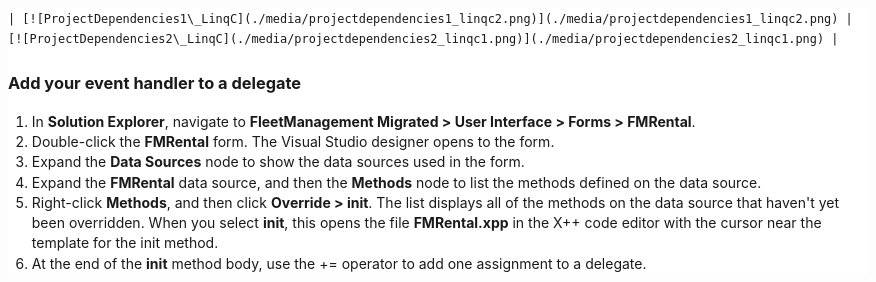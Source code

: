     | [![ProjectDependencies1\_LinqC](./media/projectdependencies1_linqc2.png)](./media/projectdependencies1_linqc2.png) | [![ProjectDependencies2\_LinqC](./media/projectdependencies2_linqc1.png)](./media/projectdependencies2_linqc1.png) |

### Add your event handler to a delegate

1.  In **Solution Explorer**, navigate to **FleetManagement Migrated &gt; User Interface &gt; Forms &gt; FMRental**.
2.  Double-click the **FMRental** form. The Visual Studio designer opens to the form.
3.  Expand the **Data Sources** node to show the data sources used in the form.
4.  Expand the **FMRental** data source, and then the **Methods** node to list the methods defined on the data source.
5.  Right-click **Methods**, and then click **Override &gt; init**. The list displays all of the methods on the data source that haven't yet been overridden. When you select **init**, this opens the file **FMRental.xpp** in the X++ code editor with the cursor near the template for the init method.
6.  At the end of the **init** method body, use the += operator to add one assignment to a delegate.
